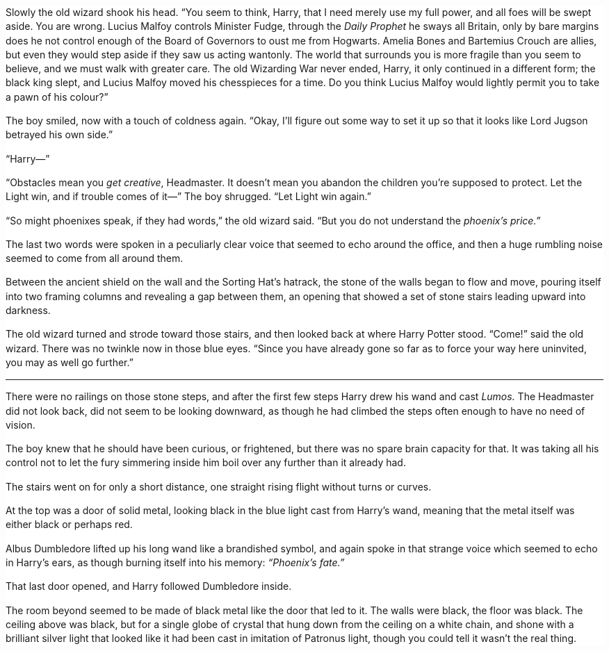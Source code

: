 Slowly the old wizard shook his head. “You seem to think, Harry, that I need merely use my full power, and all foes will be swept aside. You are wrong. Lucius Malfoy controls Minister Fudge, through the *Daily Prophet* he sways all Britain, only by bare margins does he not control enough of the Board of Governors to oust me from Hogwarts. Amelia Bones and Bartemius Crouch are allies, but even they would step aside if they saw us acting wantonly. The world that surrounds you is more fragile than you seem to believe, and we must walk with greater care. The old Wizarding War never ended, Harry, it only continued in a different form; the black king slept, and Lucius Malfoy moved his chesspieces for a time. Do you think Lucius Malfoy would lightly permit you to take a pawn of his colour?”

The boy smiled, now with a touch of coldness again. “Okay, I’ll figure out some way to set it up so that it looks like Lord Jugson betrayed his own side.”

“Harry—”

“Obstacles mean you *get creative*, Headmaster. It doesn’t mean you abandon the children you’re supposed to protect. Let the Light win, and if trouble comes of it—” The boy shrugged. “Let Light win again.”

“So might phoenixes speak, if they had words,” the old wizard said. “But you do not understand the *phoenix’s price.”*

The last two words were spoken in a peculiarly clear voice that seemed to echo around the office, and then a huge rumbling noise seemed to come from all around them.

Between the ancient shield on the wall and the Sorting Hat’s hatrack, the stone of the walls began to flow and move, pouring itself into two framing columns and revealing a gap between them, an opening that showed a set of stone stairs leading upward into darkness.

The old wizard turned and strode toward those stairs, and then looked back at where Harry Potter stood. “Come!” said the old wizard. There was no twinkle now in those blue eyes. “Since you have already gone so far as to force your way here uninvited, you may as well go further.”

* * * * *

There were no railings on those stone steps, and after the first few steps Harry drew his wand and cast *Lumos.* The Headmaster did not look back, did not seem to be looking downward, as though he had climbed the steps often enough to have no need of vision.

The boy knew that he should have been curious, or frightened, but there was no spare brain capacity for that. It was taking all his control not to let the fury simmering inside him boil over any further than it already had.

The stairs went on for only a short distance, one straight rising flight without turns or curves.

At the top was a door of solid metal, looking black in the blue light cast from Harry’s wand, meaning that the metal itself was either black or perhaps red.

Albus Dumbledore lifted up his long wand like a brandished symbol, and again spoke in that strange voice which seemed to echo in Harry’s ears, as though burning itself into his memory: *“Phoenix’s fate.”*

That last door opened, and Harry followed Dumbledore inside.

The room beyond seemed to be made of black metal like the door that led to it. The walls were black, the floor was black. The ceiling above was black, but for a single globe of crystal that hung down from the ceiling on a white chain, and shone with a brilliant silver light that looked like it had been cast in imitation of Patronus light, though you could tell it wasn’t the real thing.
